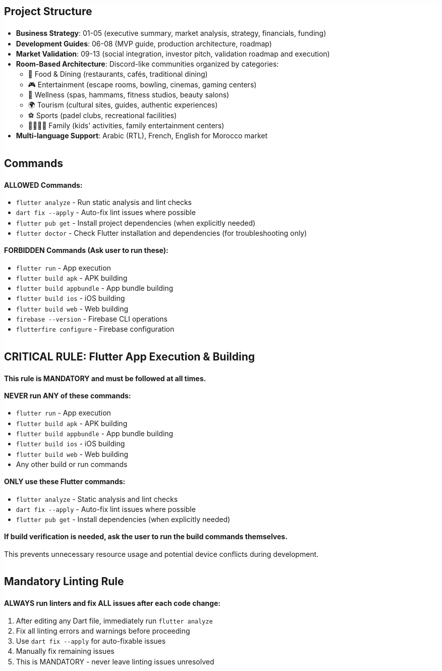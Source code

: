 ## Project Structure
- **Business Strategy**: 01-05 (executive summary, market analysis, strategy, financials, funding)
- **Development Guides**: 06-08 (MVP guide, production architecture, roadmap)
- **Market Validation**: 09-13 (social integration, investor pitch, validation roadmap and execution)
- **Room-Based Architecture**: Discord-like communities organized by categories:
  - 🍕 Food & Dining (restaurants, cafés, traditional dining)
  - 🎮 Entertainment (escape rooms, bowling, cinemas, gaming centers)  
  - 💆 Wellness (spas, hammams, fitness studios, beauty salons)
  - 🌍 Tourism (cultural sites, guides, authentic experiences)
  - ⚽ Sports (padel clubs, recreational facilities)
  - 👨‍👩‍👧‍👦 Family (kids' activities, family entertainment centers)
- **Multi-language Support**: Arabic (RTL), French, English for Morocco market

## Commands
**ALLOWED Commands:**
- `flutter analyze` - Run static analysis and lint checks
- `dart fix --apply` - Auto-fix lint issues where possible
- `flutter pub get` - Install project dependencies (when explicitly needed)
- `flutter doctor` - Check Flutter installation and dependencies (for troubleshooting only)

**FORBIDDEN Commands (Ask user to run these):**
- `flutter run` - App execution
- `flutter build apk` - APK building
- `flutter build appbundle` - App bundle building
- `flutter build ios` - iOS building
- `flutter build web` - Web building
- `firebase --version` - Firebase CLI operations
- `flutterfire configure` - Firebase configuration

## CRITICAL RULE: Flutter App Execution & Building
**This rule is MANDATORY and must be followed at all times.**

**NEVER run ANY of these commands:**
- `flutter run` - App execution
- `flutter build apk` - APK building  
- `flutter build appbundle` - App bundle building
- `flutter build ios` - iOS building
- `flutter build web` - Web building
- Any other build or run commands

**ONLY use these Flutter commands:**
- `flutter analyze` - Static analysis and lint checks
- `dart fix --apply` - Auto-fix lint issues where possible
- `flutter pub get` - Install dependencies (when explicitly needed)

**If build verification is needed, ask the user to run the build commands themselves.**

This prevents unnecessary resource usage and potential device conflicts during development.

## Mandatory Linting Rule
**ALWAYS run linters and fix ALL issues after each code change:**
1. After editing any Dart file, immediately run `flutter analyze`
2. Fix all linting errors and warnings before proceeding
3. Use `dart fix --apply` for auto-fixable issues
4. Manually fix remaining issues
5. This is MANDATORY - never leave linting issues unresolved
